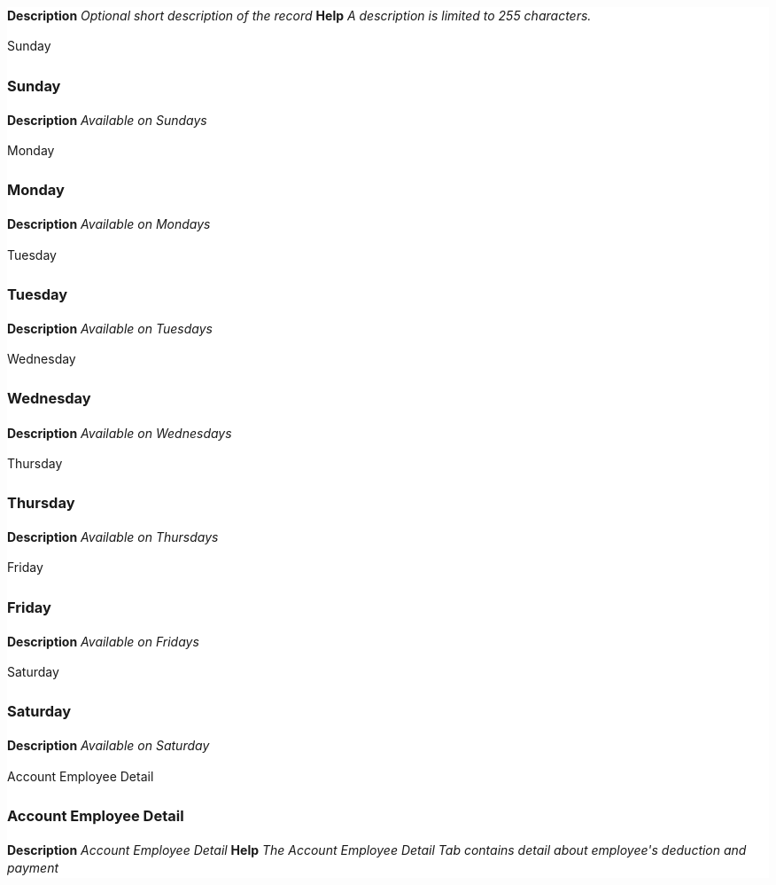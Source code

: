 **Description**
 *Optional short description of the record*
**Help**
 *A description is limited to 255 characters.*

Sunday
### Sunday

**Description**
 *Available on Sundays*

Monday
### Monday

**Description**
 *Available on Mondays*

Tuesday
### Tuesday

**Description**
 *Available on Tuesdays*

Wednesday
### Wednesday

**Description**
 *Available on Wednesdays*

Thursday
### Thursday

**Description**
 *Available on Thursdays*

Friday
### Friday

**Description**
 *Available on Fridays*

Saturday
### Saturday

**Description**
 *Available on Saturday*

Account Employee Detail
### Account Employee Detail

**Description**
 *Account Employee Detail*
**Help**
 *The Account Employee Detail Tab contains detail about employee's deduction and payment*
